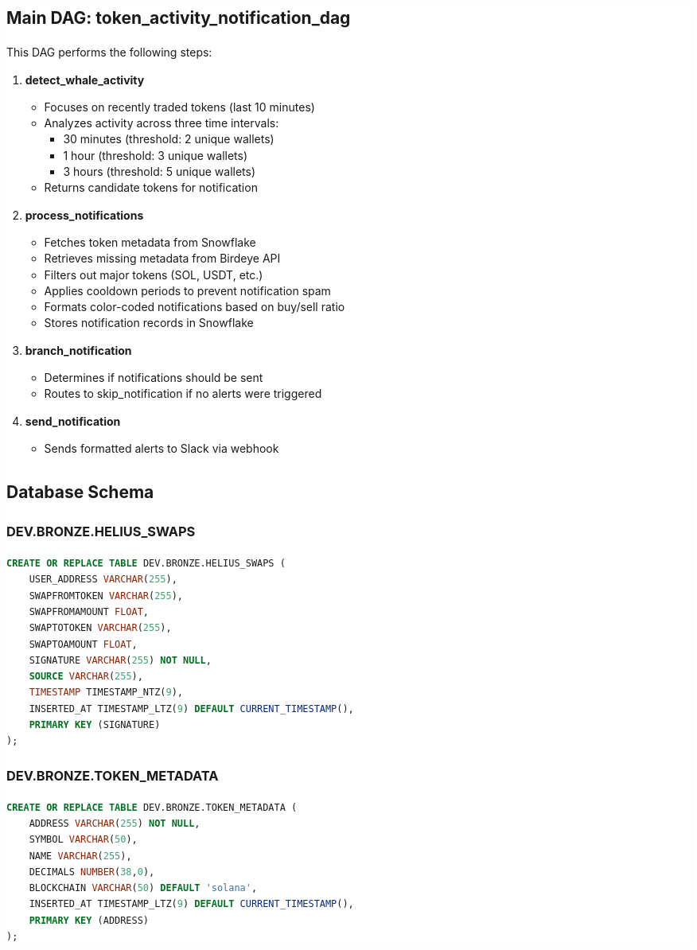 ## Main DAG: token_activity_notification_dag

This DAG performs the following steps:

1. **detect_whale_activity**
   - Focuses on recently traded tokens (last 10 minutes)
   - Analyzes activity across three time intervals:
     - 30 minutes (threshold: 2 unique wallets)
     - 1 hour (threshold: 3 unique wallets)
     - 3 hours (threshold: 5 unique wallets)
   - Returns candidate tokens for notification

2. **process_notifications**
   - Fetches token metadata from Snowflake
   - Retrieves missing metadata from Birdeye API
   - Filters out major tokens (SOL, USDT, etc.)
   - Applies cooldown periods to prevent notification spam
   - Formats color-coded notifications based on buy/sell ratio
   - Stores notification records in Snowflake

3. **branch_notification**
   - Determines if notifications should be sent
   - Routes to skip_notification if no alerts were triggered

4. **send_notification**
   - Sends formatted alerts to Slack via webhook

## Database Schema

### DEV.BRONZE.HELIUS_SWAPS
```sql
CREATE OR REPLACE TABLE DEV.BRONZE.HELIUS_SWAPS (
    USER_ADDRESS VARCHAR(255),
    SWAPFROMTOKEN VARCHAR(255),
    SWAPFROMAMOUNT FLOAT,
    SWAPTOTOKEN VARCHAR(255),
    SWAPTOAMOUNT FLOAT,
    SIGNATURE VARCHAR(255) NOT NULL,
    SOURCE VARCHAR(255),
    TIMESTAMP TIMESTAMP_NTZ(9),
    INSERTED_AT TIMESTAMP_LTZ(9) DEFAULT CURRENT_TIMESTAMP(),
    PRIMARY KEY (SIGNATURE)
);
```

### DEV.BRONZE.TOKEN_METADATA
```sql
CREATE OR REPLACE TABLE DEV.BRONZE.TOKEN_METADATA (
    ADDRESS VARCHAR(255) NOT NULL,
    SYMBOL VARCHAR(50),
    NAME VARCHAR(255),
    DECIMALS NUMBER(38,0),
    BLOCKCHAIN VARCHAR(50) DEFAULT 'solana',
    INSERTED_AT TIMESTAMP_LTZ(9) DEFAULT CURRENT_TIMESTAMP(),
    PRIMARY KEY (ADDRESS)
);
```
